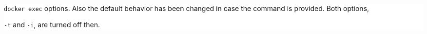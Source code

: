 














`docker exec` options. Also the default behavior has been changed in case the command is provided. Both options,































































`-t` and `-i`, are turned off then.








